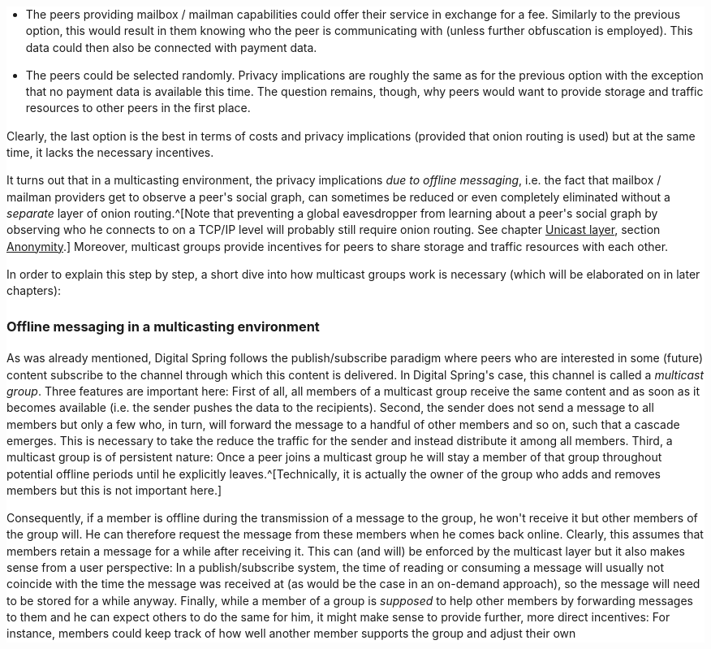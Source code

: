 - The peers providing mailbox / mailman capabilities could offer their
    service in exchange for a fee. Similarly to the previous option,
    this would result in them knowing who the peer is communicating with
    (unless further obfuscation is employed). This data could then also
    be connected with payment data.

- The peers could be selected randomly. Privacy implications are roughly
    the same as for the previous option with the exception that no
    payment data is available this time. The question remains, though,
    why peers would want to provide storage and traffic resources to
    other peers in the first place.

Clearly, the last option is the best in terms of costs and privacy
implications (provided that onion routing is used) but at the same time,
it lacks the necessary incentives.



It turns out that in a multicasting environment, the privacy
implications *due to offline messaging*, i.e. the fact that mailbox /
mailman providers get to observe a peer's social graph, can sometimes be
reduced or even completely eliminated without a *separate* layer of
onion routing.^[Note that preventing a global eavesdropper from learning
about a peer's social graph by observing who he connects to on a TCP/IP
level will probably still require onion routing. See chapter [Unicast
layer](#unicast-layer), section [Anonymity](#unicast-anonymity).]
Moreover, multicast groups provide incentives for peers to share storage
and traffic resources with each other.

In order to explain this step by step, a short dive into how multicast
groups work is necessary (which will be elaborated on in later
chapters):


### Offline messaging in a multicasting environment

As was already mentioned, Digital Spring follows the publish/subscribe
paradigm where peers who are interested in some (future) content
subscribe to the channel through which this content is delivered. In
Digital Spring's case, this channel is called a *multicast group*. Three
features are important here: First of all, all members of a multicast
group receive the same content and as soon as it becomes available (i.e.
the sender pushes the data to the recipients). Second, the sender does
not send a message to all members but only a few who, in turn, will
forward the message to a handful of other members and so on, such that a
cascade emerges. This is necessary to take the reduce the traffic for
the sender and instead distribute it among all members. Third, a
multicast group is of persistent nature: Once a peer joins a multicast
group he will stay a member of that group throughout potential offline
periods until he explicitly leaves.^[Technically, it is actually the
owner of the group who adds and removes members but this is not
important here.]

Consequently, if a member is offline during the transmission of a
message to the group, he won't receive it but other members of the group
will. He can therefore request the message from these members when he
comes back online. Clearly, this assumes that members retain a message
for a while after receiving it. This can (and will) be enforced by the
multicast layer but it also makes sense from a user perspective: In a
publish/subscribe system, the time of reading or consuming a message
will usually not coincide with the time the message was received at (as
would be the case in an on-demand approach), so the message will need to
be stored for a while anyway. Finally, while a member of a group is
*supposed* to help other members by forwarding messages to them and he
can expect others to do the same for him, it might make sense to provide
further, more direct incentives: For instance, members could keep track
of how well another member supports the group and adjust their own